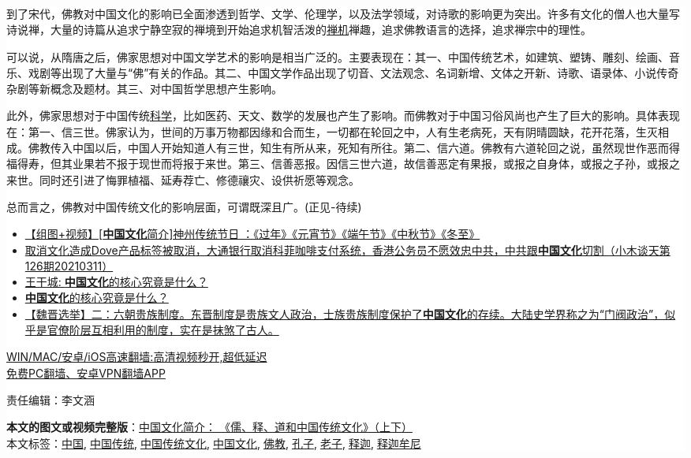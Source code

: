 <p>到了宋代，佛教对中国文化的影响已全面渗透到哲学、文学、伦理学，以及法学领域，对诗歌的影响更为突出。许多有文化的僧人也大量写诗说禅，大量的诗篇从追求宁静空寂的禅境到开始追求机智活泼的<span class='wp_keywordlink'><a href="https://www.bannedbook.org/forum2/topic957.html" title="【胡平】禅机：1957苦难的祭坛" target="_blank">禅机</a></span>禅趣，追求佛教语言的选择，追求禅宗中的理性。</p> <p>可以说，从隋唐之后，佛家思想对中国文学艺术的影响是相当广泛的。主要表现在：其一、中国传统艺术，如建筑、塑铸、雕刻、绘画、音乐、戏剧等出现了大量与“佛”有关的作品。其二、中国文学作品出现了切音、文法观念、名词新增、文体之开新、诗歌、语录体、小说传奇杂剧等新概念及题材。其三、对中国哲学思想产生影响。</p> <p>此外，佛家思想对于中国传统<span class='wp_keywordlink'><a href="https://www.bannedbook.org/forum11/topic309.html" title="禁片：“科学”的棍子" target="_blank">科学</a></span>，比如医药、天文、数学的发展也产生了影响。而佛教对于中国习俗风尚也产生了巨大的影响。具体表现在：第一、信三世。佛家认为，世间的万事万物都因缘和合而生，一切都在轮回之中，人有生老病死，天有阴晴圆缺，花开花落，生灭相成。佛教传入中国以后，中国人开始知道人有三世，知生有所从来，死知有所往。第二、信六道。佛教有六道轮回之说，虽然现世作恶而得福得寿，但其业果若不报于现世而将报于来世。第三、信善恶报。因信三世六道，故信善恶定有果报，或报之自身体，或报之子孙，或报之来世。同时还引进了悔罪植福、延寿荐亡、修德禳灾、设供祈愿等观念。</p> <p>总而言之，佛教对中国传统文化的影响层面，可谓既深且广。(正见-待续)</p> <ul class='op-related-articles' title='相关阅读'> <li><a href='https://www.bannedbook.org/bnews/comments/20210312/1503293.html' target='_blank'>【组图+视频】[<b>中国文化</b>简介]神州传统节日 ：《过年》《元宵节》《端午节》《中秋节》《冬至》</a></li> <li><a href='https://www.bannedbook.org/bnews/bannedvideo/20210311/1502972.html' target='_blank'>取消文化造成Dove产品标签被取消，大通银行取消科菲咖啡支付系统，香港公务员不愿效忠中共，中共跟<b>中国文化</b>切割（小木谈天第126期20210311）</a></li> <li><a href='https://www.bannedbook.org/bnews/comments/20210307/1500075.html' target='_blank'>王干城: <b>中国文化</b>的核心究竟是什么？</a></li> <li><a href='https://www.bannedbook.org/bnews/baitai/20210305/1498712.html' target='_blank'><b>中国文化</b>的核心究竟是什么？</a></li> <li><a href='https://www.bannedbook.org/bnews/tculture/20210303/1497473.html' target='_blank'>【魏晋选举】二：六朝贵族制度。东晋制度是贵族文人政治，士族贵族制度保护了<b>中国文化</b>的存续。大陆史学界称之为“门阀政治”，似乎是官僚阶层互相利用的制度，实在是抹煞了古人。</a></li> </ul> <p class="texttj"> <a href="https://github.com/bannedbook/fanqiang/wiki/V2ray%E6%9C%BA%E5%9C%BA" target="_blank">WIN/MAC/安卓/iOS高速翻墙:高清视频秒开,超低延迟</a><br/> <a href="https://github.com/bannedbook/fanqiang/wiki/%E7%A6%81%E9%97%BB%E7%BD%91%E5%AE%89%E5%8D%93%E7%BF%BB%E5%A2%99%E6%96%B0%E9%97%BBAPP" target="_blank">免费PC翻墙、安卓VPN翻墙APP</a></p> <p> 责任编辑：李文涵</p><a name='sharetosocial'></a>       <div><b>本文的图文或视频完整版</b>：<a href='https://www.bannedbook.org/bnews/comments/20210401/1517204.html'>中国文化简介： 《儒、释、道和中国传统文化》（上下）</a></div>  </div> <div class="postfooter"> <div>本文标签：<a href="https://www.bannedbook.org/bnews/tag/%E4%B8%AD%E5%9B%BD/" rel="tag">中国</a>, <a href="https://www.bannedbook.org/bnews/tag/%E4%B8%AD%E5%9B%BD%E4%BC%A0%E7%BB%9F/" rel="tag">中国传统</a>, <a href="https://www.bannedbook.org/bnews/tag/%E4%B8%AD%E5%9B%BD%E4%BC%A0%E7%BB%9F%E6%96%87%E5%8C%96/" rel="tag">中国传统文化</a>, <a href="https://www.bannedbook.org/bnews/tag/%E4%B8%AD%E5%9B%BD%E6%96%87%E5%8C%96/" rel="tag">中国文化</a>, <a href="https://www.bannedbook.org/bnews/tag/%e4%bd%9b%e6%95%99/" rel="tag">佛教</a>, <a href="https://www.bannedbook.org/bnews/tag/%e5%ad%94%e5%ad%90/" rel="tag">孔子</a>, <a href="https://www.bannedbook.org/bnews/tag/%e8%80%81%e5%ad%90/" rel="tag">老子</a>, <a href="https://www.bannedbook.org/bnews/tag/%E9%87%8A%E8%BF%A6/" rel="tag">释迦</a>, <a href="https://www.bannedbook.org/bnews/tag/%e9%87%8a%e8%bf%a6%e7%89%9f%e5%b0%bc/" rel="tag">释迦牟尼</a></div>  </div> 